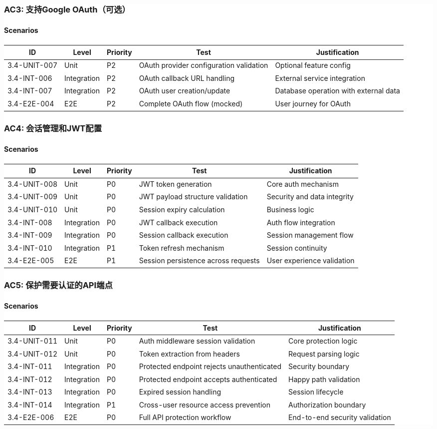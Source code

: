 ### AC3: 支持Google OAuth（可选）

#### Scenarios

| ID           | Level       | Priority | Test                                          | Justification                        |
| ------------ | ----------- | -------- | --------------------------------------------- | ------------------------------------ |
| 3.4-UNIT-007 | Unit        | P2       | OAuth provider configuration validation      | Optional feature config              |
| 3.4-INT-006  | Integration | P2       | OAuth callback URL handling                  | External service integration         |
| 3.4-INT-007  | Integration | P2       | OAuth user creation/update                   | Database operation with external data|
| 3.4-E2E-004  | E2E         | P2       | Complete OAuth flow (mocked)                 | User journey for OAuth               |

### AC4: 会话管理和JWT配置

#### Scenarios

| ID           | Level       | Priority | Test                                          | Justification                        |
| ------------ | ----------- | -------- | --------------------------------------------- | ------------------------------------ |
| 3.4-UNIT-008 | Unit        | P0       | JWT token generation                         | Core auth mechanism                  |
| 3.4-UNIT-009 | Unit        | P0       | JWT payload structure validation             | Security and data integrity          |
| 3.4-UNIT-010 | Unit        | P0       | Session expiry calculation                   | Business logic                       |
| 3.4-INT-008  | Integration | P0       | JWT callback execution                       | Auth flow integration                |
| 3.4-INT-009  | Integration | P0       | Session callback execution                   | Session management flow              |
| 3.4-INT-010  | Integration | P1       | Token refresh mechanism                      | Session continuity                   |
| 3.4-E2E-005  | E2E         | P1       | Session persistence across requests          | User experience validation           |

### AC5: 保护需要认证的API端点

#### Scenarios

| ID           | Level       | Priority | Test                                          | Justification                        |
| ------------ | ----------- | -------- | --------------------------------------------- | ------------------------------------ |
| 3.4-UNIT-011 | Unit        | P0       | Auth middleware session validation           | Core protection logic                |
| 3.4-UNIT-012 | Unit        | P0       | Token extraction from headers                | Request parsing logic                |
| 3.4-INT-011  | Integration | P0       | Protected endpoint rejects unauthenticated   | Security boundary                    |
| 3.4-INT-012  | Integration | P0       | Protected endpoint accepts authenticated     | Happy path validation                |
| 3.4-INT-013  | Integration | P0       | Expired session handling                     | Session lifecycle                    |
| 3.4-INT-014  | Integration | P1       | Cross-user resource access prevention        | Authorization boundary               |
| 3.4-E2E-006  | E2E         | P0       | Full API protection workflow                 | End-to-end security validation       |
